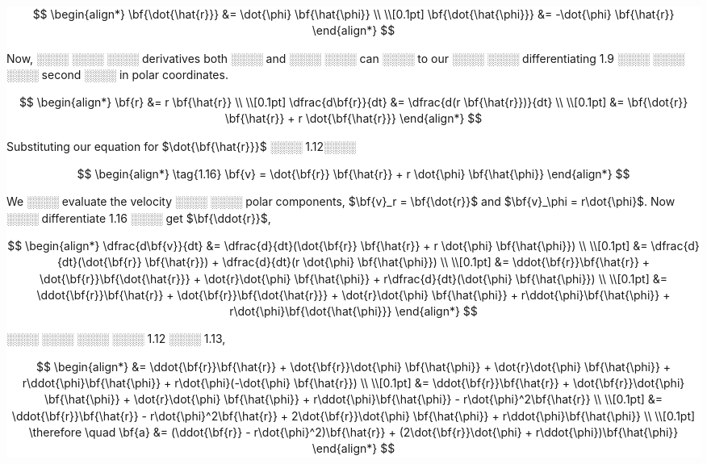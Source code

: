 $$
\begin{align*}
\bf{\dot{\hat{r}}} &= \dot{\phi} \bf{\hat{\phi}} \\ \\[0.1pt]
\bf{\dot{\hat{\phi}}} &= -\dot{\phi} \bf{\hat{r}}
\end{align*}
$$

Now, ░░░░ ░░░░ ░░░░ derivatives both ░░░░ and ░░░░ ░░░░ can ░░░░ to our ░░░░ ░░░░ differentiating $1.9$ ░░░░ ░░░░ ░░░░ second ░░░░ in polar coordinates.

$$
\begin{align*}
	\bf{r} &= r \bf{\hat{r}} \\ \\[0.1pt]
	\dfrac{d\bf{r}}{dt} &= \dfrac{d(r \bf{\hat{r}})}{dt} \\ \\[0.1pt]
	&= \bf{\dot{r}} \bf{\hat{r}} + r \dot{\bf{\hat{r}}}
\end{align*}
$$

Substituting our equation for $\dot{\bf{\hat{r}}}$ ░░░░ $1.12$░░░░

$$
\begin{align*}
\tag{1.16} \bf{v} = \dot{\bf{r}} \bf{\hat{r}} + r \dot{\phi} \bf{\hat{\phi}} 
\end{align*}
$$

We ░░░░ evaluate the velocity ░░░░ ░░░░ polar components, $\bf{v}_r = \bf{\dot{r}}$ and $\bf{v}_\phi = r\dot{\phi}$. Now ░░░░ differentiate $1.16$ ░░░░ get $\bf{\ddot{r}}$, 

$$
\begin{align*}
\dfrac{d\bf{v}}{dt} &= \dfrac{d}{dt}(\dot{\bf{r}} \bf{\hat{r}} + r \dot{\phi} \bf{\hat{\phi}}) \\ \\[0.1pt]
&= \dfrac{d}{dt}(\dot{\bf{r}} \bf{\hat{r}}) + \dfrac{d}{dt}(r \dot{\phi} \bf{\hat{\phi}}) \\ \\[0.1pt]
&= \ddot{\bf{r}}\bf{\hat{r}} + \dot{\bf{r}}\bf{\dot{\hat{r}}} + \dot{r}\dot{\phi} \bf{\hat{\phi}} + r\dfrac{d}{dt}(\dot{\phi} \bf{\hat{\phi}}) \\ \\[0.1pt]
&= \ddot{\bf{r}}\bf{\hat{r}} + \dot{\bf{r}}\bf{\dot{\hat{r}}} + \dot{r}\dot{\phi} \bf{\hat{\phi}} + r\ddot{\phi}\bf{\hat{\phi}} + r\dot{\phi}\bf{\dot{\hat{\phi}}}
\end{align*}
$$

░░░░ ░░░░ ░░░░ ░░░░ $1.12$ ░░░░ $1.13$,

$$
\begin{align*}
	&= \ddot{\bf{r}}\bf{\hat{r}} + \dot{\bf{r}}\dot{\phi} \bf{\hat{\phi}} + \dot{r}\dot{\phi} \bf{\hat{\phi}} + r\ddot{\phi}\bf{\hat{\phi}} + r\dot{\phi}(-\dot{\phi} \bf{\hat{r}}) \\ \\[0.1pt]
	&= \ddot{\bf{r}}\bf{\hat{r}} + \dot{\bf{r}}\dot{\phi} \bf{\hat{\phi}} + \dot{r}\dot{\phi} \bf{\hat{\phi}} + r\ddot{\phi}\bf{\hat{\phi}} - r\dot{\phi}^2\bf{\hat{r}} \\ \\[0.1pt]
	&= \ddot{\bf{r}}\bf{\hat{r}} - r\dot{\phi}^2\bf{\hat{r}} + 2\dot{\bf{r}}\dot{\phi} \bf{\hat{\phi}} + r\ddot{\phi}\bf{\hat{\phi}} \\ \\[0.1pt]
	\therefore \quad \bf{a} &= (\ddot{\bf{r}} - r\dot{\phi}^2)\bf{\hat{r}} + (2\dot{\bf{r}}\dot{\phi} + r\ddot{\phi})\bf{\hat{\phi}}
\end{align*}
$$
